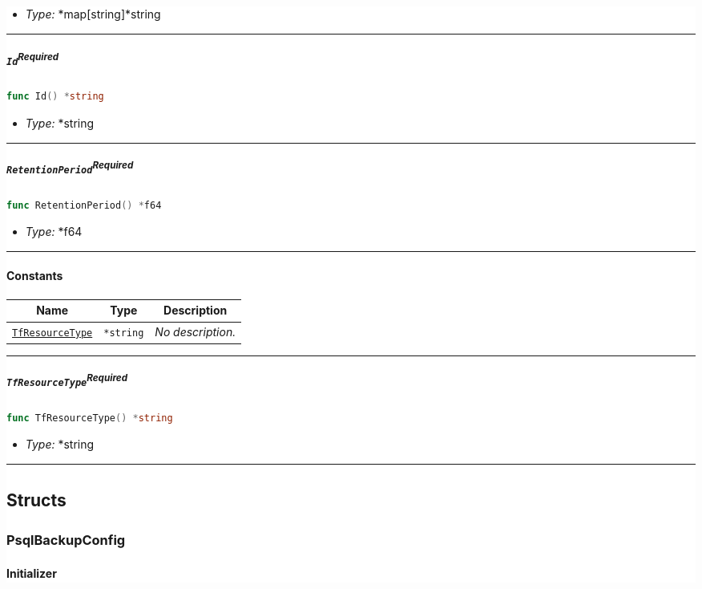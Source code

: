 - *Type:* *map[string]*string

---

##### `Id`<sup>Required</sup> <a name="Id" id="rhizo-co-terraform-provider-oci.psqlBackup.PsqlBackup.property.id"></a>

```go
func Id() *string
```

- *Type:* *string

---

##### `RetentionPeriod`<sup>Required</sup> <a name="RetentionPeriod" id="rhizo-co-terraform-provider-oci.psqlBackup.PsqlBackup.property.retentionPeriod"></a>

```go
func RetentionPeriod() *f64
```

- *Type:* *f64

---

#### Constants <a name="Constants" id="Constants"></a>

| **Name** | **Type** | **Description** |
| --- | --- | --- |
| <code><a href="#rhizo-co-terraform-provider-oci.psqlBackup.PsqlBackup.property.tfResourceType">TfResourceType</a></code> | <code>*string</code> | *No description.* |

---

##### `TfResourceType`<sup>Required</sup> <a name="TfResourceType" id="rhizo-co-terraform-provider-oci.psqlBackup.PsqlBackup.property.tfResourceType"></a>

```go
func TfResourceType() *string
```

- *Type:* *string

---

## Structs <a name="Structs" id="Structs"></a>

### PsqlBackupConfig <a name="PsqlBackupConfig" id="rhizo-co-terraform-provider-oci.psqlBackup.PsqlBackupConfig"></a>

#### Initializer <a name="Initializer" id="rhizo-co-terraform-provider-oci.psqlBackup.PsqlBackupConfig.Initializer"></a>
